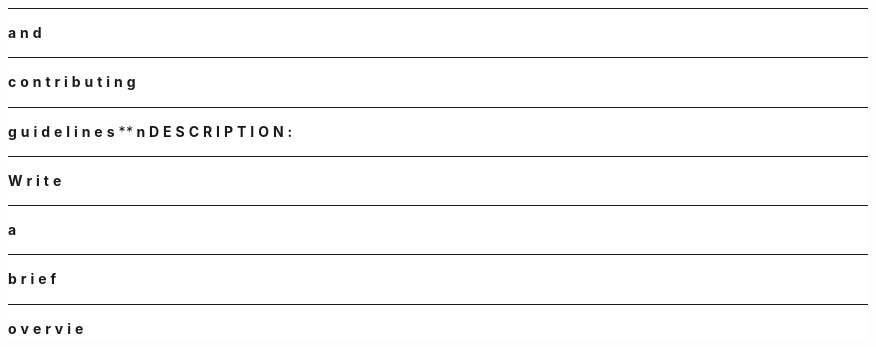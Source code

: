 ** **
**a**
**n**
**d**
** **
**c**
**o**
**n**
**t**
**r**
**i**
**b**
**u**
**t**
**i**
**n**
**g**
** **
**g**
**u**
**i**
**d**
**e**
**l**
**i**
**n**
**e**
**s**
**\**
**n**
**D**
**E**
**S**
**C**
**R**
**I**
**P**
**T**
**I**
**O**
**N**
**:**
** **
**W**
**r**
**i**
**t**
**e**
** **
**a**
** **
**b**
**r**
**i**
**e**
**f**
** **
**o**
**v**
**e**
**r**
**v**
**i**
**e**